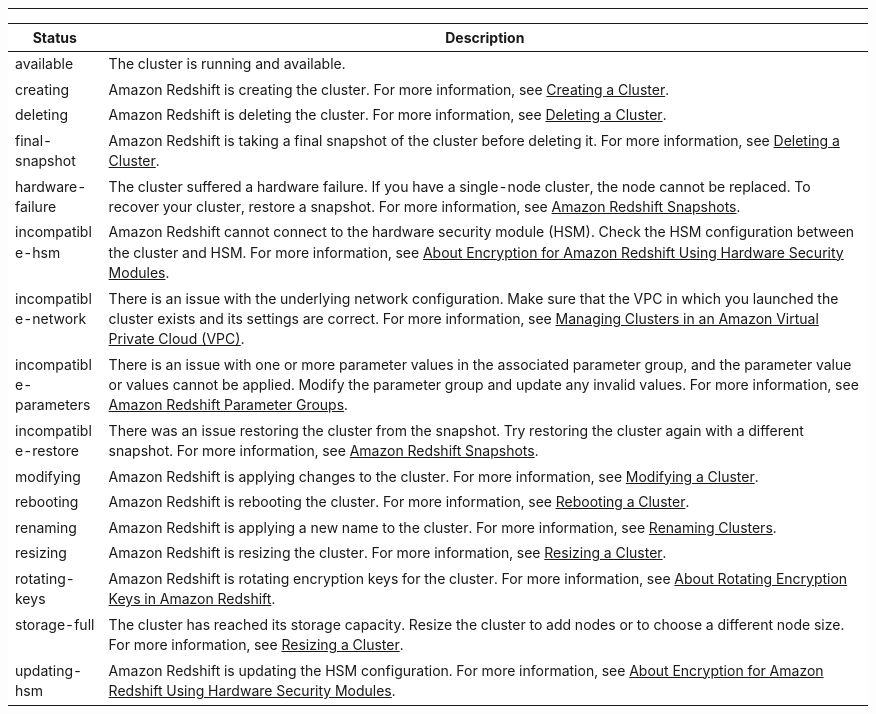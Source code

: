 ****  

| Status | Description | 
| --- | --- | 
| available | The cluster is running and available\. | 
| creating | Amazon Redshift is creating the cluster\. For more information, see [Creating a Cluster](managing-clusters-console.md#create-cluster)\. | 
| deleting | Amazon Redshift is deleting the cluster\. For more information, see [Deleting a Cluster](managing-clusters-console.md#delete-cluster)\. | 
| final\-snapshot | Amazon Redshift is taking a final snapshot of the cluster before deleting it\. For more information, see [Deleting a Cluster](managing-clusters-console.md#delete-cluster)\. | 
| hardware\-failure |  The cluster suffered a hardware failure\. If you have a single\-node cluster, the node cannot be replaced\. To recover your cluster, restore a snapshot\. For more information, see [Amazon Redshift Snapshots](working-with-snapshots.md)\.  | 
| incompatible\-hsm |  Amazon Redshift cannot connect to the hardware security module \(HSM\)\. Check the HSM configuration between the cluster and HSM\. For more information, see [About Encryption for Amazon Redshift Using Hardware Security Modules](working-with-db-encryption.md#working-with-HSM)\.  | 
| incompatible\-network |  There is an issue with the underlying network configuration\. Make sure that the VPC in which you launched the cluster exists and its settings are correct\. For more information, see [Managing Clusters in an Amazon Virtual Private Cloud \(VPC\)](managing-clusters-vpc.md)\.  | 
| incompatible\-parameters | There is an issue with one or more parameter values in the associated parameter group, and the parameter value or values cannot be applied\. Modify the parameter group and update any invalid values\. For more information, see [Amazon Redshift Parameter Groups](working-with-parameter-groups.md)\.  | 
| incompatible\-restore |  There was an issue restoring the cluster from the snapshot\. Try restoring the cluster again with a different snapshot\. For more information, see [Amazon Redshift Snapshots](working-with-snapshots.md)\.  | 
| modifying |  Amazon Redshift is applying changes to the cluster\. For more information, see [Modifying a Cluster](managing-clusters-console.md#modify-cluster)\.  | 
| rebooting |  Amazon Redshift is rebooting the cluster\. For more information, see [Rebooting a Cluster](managing-clusters-console.md#reboot-cluster)\.  | 
| renaming |  Amazon Redshift is applying a new name to the cluster\. For more information, see [Renaming Clusters](#rs-mgmt-rename-cluster)\.  | 
| resizing |  Amazon Redshift is resizing the cluster\. For more information, see [Resizing a Cluster](managing-clusters-console.md#resizing-cluster)\.  | 
| rotating\-keys |  Amazon Redshift is rotating encryption keys for the cluster\. For more information, see [About Rotating Encryption Keys in Amazon Redshift](working-with-db-encryption.md#working-with-key-rotation)\.  | 
| storage\-full |  The cluster has reached its storage capacity\. Resize the cluster to add nodes or to choose a different node size\. For more information, see [Resizing a Cluster](managing-clusters-console.md#resizing-cluster)\.  | 
| updating\-hsm |  Amazon Redshift is updating the HSM configuration\. For more information, see [About Encryption for Amazon Redshift Using Hardware Security Modules](working-with-db-encryption.md#working-with-HSM)\.  | 